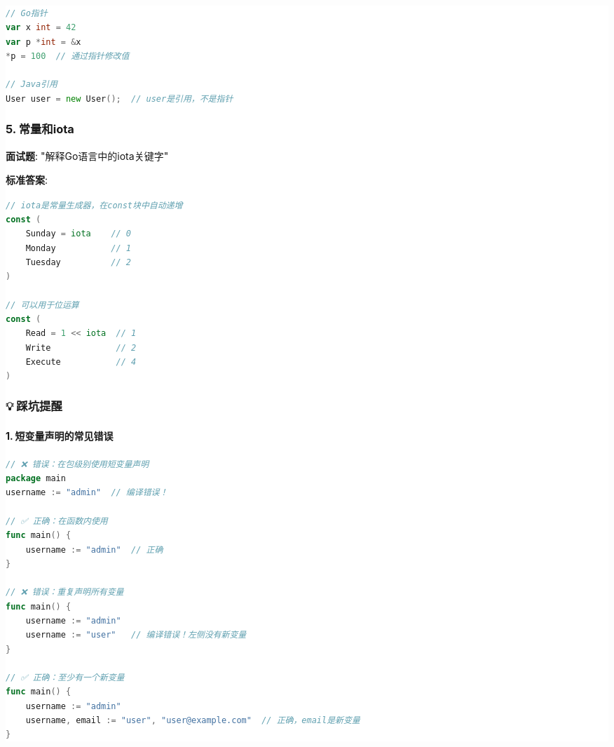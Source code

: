 ```go
// Go指针
var x int = 42
var p *int = &x
*p = 100  // 通过指针修改值

// Java引用
User user = new User();  // user是引用，不是指针
```

### 5. 常量和iota

**面试题**: "解释Go语言中的iota关键字"

**标准答案**:
```go
// iota是常量生成器，在const块中自动递增
const (
    Sunday = iota    // 0
    Monday           // 1
    Tuesday          // 2
)

// 可以用于位运算
const (
    Read = 1 << iota  // 1
    Write             // 2  
    Execute           // 4
)
```

### 💡 踩坑提醒

#### 1. 短变量声明的常见错误
```go
// ❌ 错误：在包级别使用短变量声明
package main
username := "admin"  // 编译错误！

// ✅ 正确：在函数内使用
func main() {
    username := "admin"  // 正确
}

// ❌ 错误：重复声明所有变量
func main() {
    username := "admin"
    username := "user"   // 编译错误！左侧没有新变量
}

// ✅ 正确：至少有一个新变量
func main() {
    username := "admin"
    username, email := "user", "user@example.com"  // 正确，email是新变量
}
```
